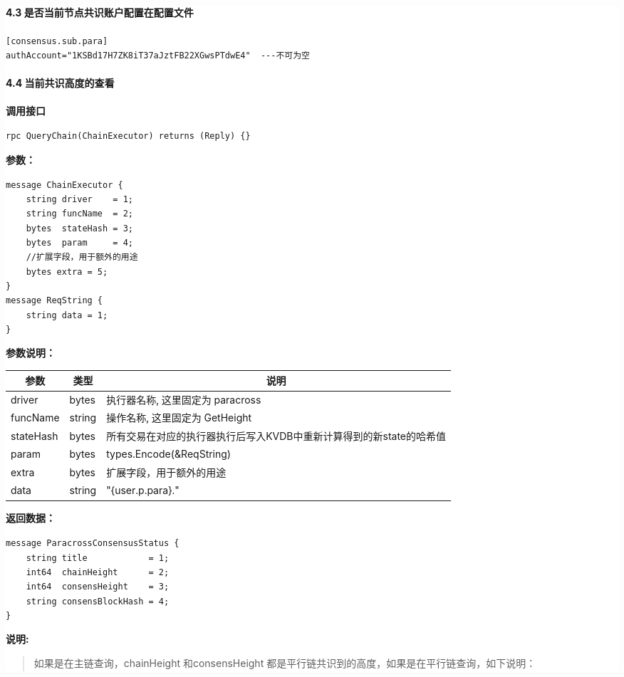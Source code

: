 #### 4.3 是否当前节点共识账户配置在配置文件
```
[consensus.sub.para]
authAccount="1KSBd17H7ZK8iT37aJztFB22XGwsPTdwE4"  ---不可为空

```


#### 4.4 当前共识高度的查看
**调用接口**
```
rpc QueryChain(ChainExecutor) returns (Reply) {}
```
**参数：**
```
message ChainExecutor {
    string driver    = 1;
    string funcName  = 2;
    bytes  stateHash = 3;
    bytes  param     = 4;
    //扩展字段，用于额外的用途
    bytes extra = 5;
}
message ReqString {
    string data = 1;
}
```

**参数说明：**

|参数|类型|说明|
|----|----|----|
|driver|bytes|执行器名称, 这里固定为 paracross|
|funcName|string|操作名称, 这里固定为 GetHeight|
|stateHash|bytes|所有交易在对应的执行器执行后写入KVDB中重新计算得到的新state的哈希值|
|param|bytes|types.Encode(&ReqString)|
|extra|bytes|扩展字段，用于额外的用途|
|data|string|"{user.p.para}."|

**返回数据：**
```
message ParacrossConsensusStatus {
    string title            = 1;
    int64  chainHeight      = 2;
    int64  consensHeight    = 3;
    string consensBlockHash = 4;
}
```

**说明:**
>如果是在主链查询，chainHeight 和consensHeight 都是平行链共识到的高度，如果是在平行链查询，如下说明：
